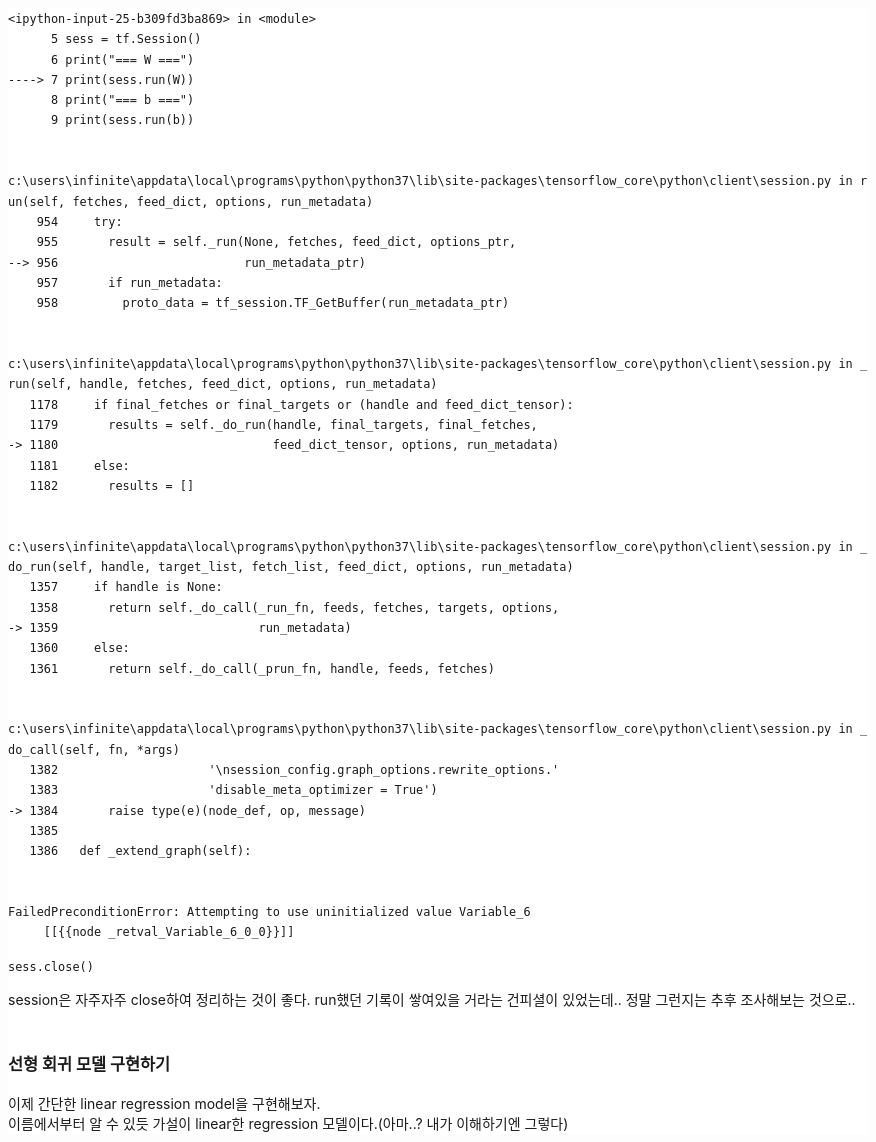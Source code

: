     <ipython-input-25-b309fd3ba869> in <module>
          5 sess = tf.Session()
          6 print("=== W ===")
    ----> 7 print(sess.run(W))
          8 print("=== b ===")
          9 print(sess.run(b))
    

    c:\users\infinite\appdata\local\programs\python\python37\lib\site-packages\tensorflow_core\python\client\session.py in run(self, fetches, feed_dict, options, run_metadata)
        954     try:
        955       result = self._run(None, fetches, feed_dict, options_ptr,
    --> 956                          run_metadata_ptr)
        957       if run_metadata:
        958         proto_data = tf_session.TF_GetBuffer(run_metadata_ptr)
    

    c:\users\infinite\appdata\local\programs\python\python37\lib\site-packages\tensorflow_core\python\client\session.py in _run(self, handle, fetches, feed_dict, options, run_metadata)
       1178     if final_fetches or final_targets or (handle and feed_dict_tensor):
       1179       results = self._do_run(handle, final_targets, final_fetches,
    -> 1180                              feed_dict_tensor, options, run_metadata)
       1181     else:
       1182       results = []
    

    c:\users\infinite\appdata\local\programs\python\python37\lib\site-packages\tensorflow_core\python\client\session.py in _do_run(self, handle, target_list, fetch_list, feed_dict, options, run_metadata)
       1357     if handle is None:
       1358       return self._do_call(_run_fn, feeds, fetches, targets, options,
    -> 1359                            run_metadata)
       1360     else:
       1361       return self._do_call(_prun_fn, handle, feeds, fetches)
    

    c:\users\infinite\appdata\local\programs\python\python37\lib\site-packages\tensorflow_core\python\client\session.py in _do_call(self, fn, *args)
       1382                     '\nsession_config.graph_options.rewrite_options.'
       1383                     'disable_meta_optimizer = True')
    -> 1384       raise type(e)(node_def, op, message)
       1385 
       1386   def _extend_graph(self):
    

    FailedPreconditionError: Attempting to use uninitialized value Variable_6
    	 [[{{node _retval_Variable_6_0_0}}]]



```python
sess.close()
```

session은 자주자주 close하여 정리하는 것이 좋다. run했던 기록이 쌓여있을 거라는 건피셜이 있었는데.. 정말 그런지는 추후 조사해보는 것으로..<br><br>
### 선형 회귀 모델 구현하기
이제 간단한 linear regression model을 구현해보자.<br>
이름에서부터 알 수 있듯 가설이 linear한 regression 모델이다.(아마..? 내가 이해하기엔 그렇다)<br>
